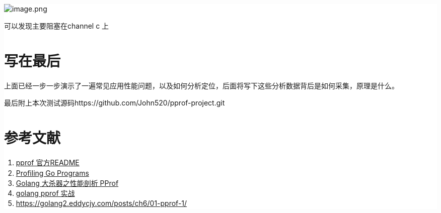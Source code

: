 ![image.png](http://tva1.sinaimg.cn/large/8dfd1ceegy1gy8z7cdre6j21560scjwy.jpg)

可以发现主要阻塞在channel c 上

# 写在最后

上面已经一步一步演示了一遍常见应用性能问题，以及如何分析定位，后面将写下这些分析数据背后是如何采集，原理是什么。

最后附上本次测试源码https://github.com/John520/pprof-project.git

# 参考文献

1. [pprof 官方README](https://github.com/google/pprof/blob/master/doc/README.md)
2. [Profiling Go Programs](https://go.dev/blog/pprof)
3. [Golang 大杀器之性能剖析 PProf](https://segmentfault.com/a/1190000016412013)
4. [golang pprof 实战](https://blog.wolfogre.com/posts/go-ppof-practice/)
5. https://golang2.eddycjy.com/posts/ch6/01-pprof-1/


